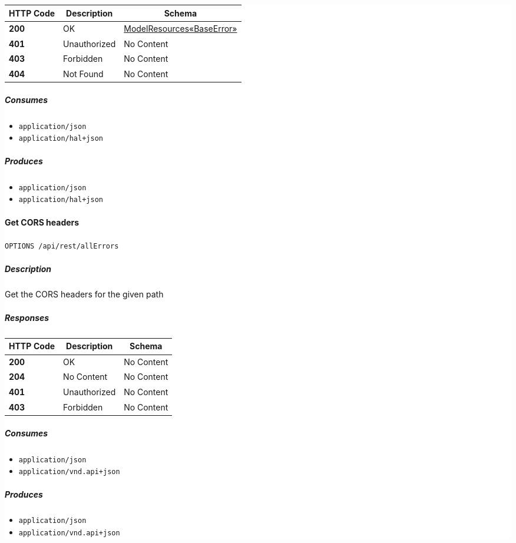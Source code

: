 |HTTP Code|Description|Schema|
|---|---|---|
|**200**|OK|[ModelResources«BaseError»](#25d85cda698c35bf1f8019cd4014ad85)|
|**401**|Unauthorized|No Content|
|**403**|Forbidden|No Content|
|**404**|Not Found|No Content|


##### Consumes

* `application/json`
* `application/hal+json`


##### Produces

* `application/json`
* `application/hal+json`


<a name="optionsusingoptions"></a>
#### Get CORS headers
```
OPTIONS /api/rest/allErrors
```


##### Description
Get the CORS headers for the given path


##### Responses

|HTTP Code|Description|Schema|
|---|---|---|
|**200**|OK|No Content|
|**204**|No Content|No Content|
|**401**|Unauthorized|No Content|
|**403**|Forbidden|No Content|


##### Consumes

* `application/json`
* `application/vnd.api+json`


##### Produces

* `application/json`
* `application/vnd.api+json`

